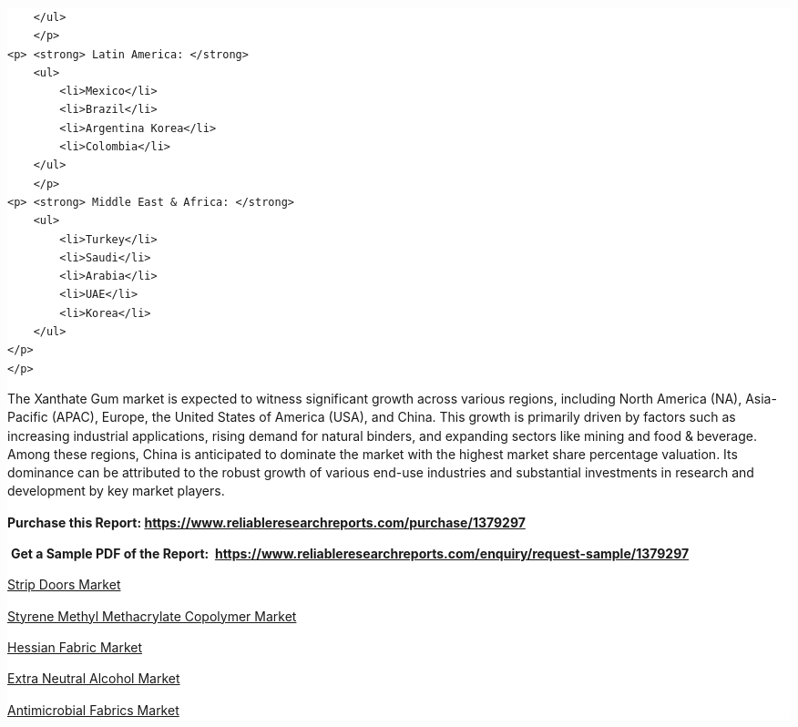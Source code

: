         </ul>
        </p> 
    <p> <strong> Latin America: </strong>
        <ul>
            <li>Mexico</li>
            <li>Brazil</li>
            <li>Argentina Korea</li>
            <li>Colombia</li>
        </ul>
        </p> 
    <p> <strong> Middle East & Africa: </strong>
        <ul>
            <li>Turkey</li>
            <li>Saudi</li>
            <li>Arabia</li>
            <li>UAE</li>
            <li>Korea</li>
        </ul>
    </p>
    </p>
<p><p>The Xanthate Gum market is expected to witness significant growth across various regions, including North America (NA), Asia-Pacific (APAC), Europe, the United States of America (USA), and China. This growth is primarily driven by factors such as increasing industrial applications, rising demand for natural binders, and expanding sectors like mining and food & beverage. Among these regions, China is anticipated to dominate the market with the highest market share percentage valuation. Its dominance can be attributed to the robust growth of various end-use industries and substantial investments in research and development by key market players.</p></p>
<p><strong>Purchase this Report: <a href="https://www.reliableresearchreports.com/purchase/1379297">https://www.reliableresearchreports.com/purchase/1379297</a></strong></p>
<p>&nbsp;<strong>Get a Sample PDF of the Report:&nbsp;&nbsp;<a href="https://www.reliableresearchreports.com/enquiry/request-sample/1379297">https://www.reliableresearchreports.com/enquiry/request-sample/1379297</a></strong></p>
<p><strong></strong></p>
<p><p><a href="https://github.com/rahu1502/Market-Research-Report-List-1/blob/main/strip-doors-market.md">Strip Doors Market</a></p><p><a href="https://github.com/rahu1506/Market-Research-Report-List-1/blob/main/styrene-methyl-methacrylate-copolymer-market.md">Styrene Methyl Methacrylate Copolymer Market</a></p><p><a href="https://github.com/rahu1505/Market-Research-Report-List-1/blob/main/hessian-fabric-market.md">Hessian Fabric Market</a></p><p><a href="https://github.com/rahu1503/Market-Research-Report-List-1/blob/main/extra-neutral-alcohol-market.md">Extra Neutral Alcohol Market</a></p><p><a href="https://github.com/rahu1501/Market-Research-Report-List-1/blob/main/antimicrobial-fabrics-market.md">Antimicrobial Fabrics Market</a></p></p>